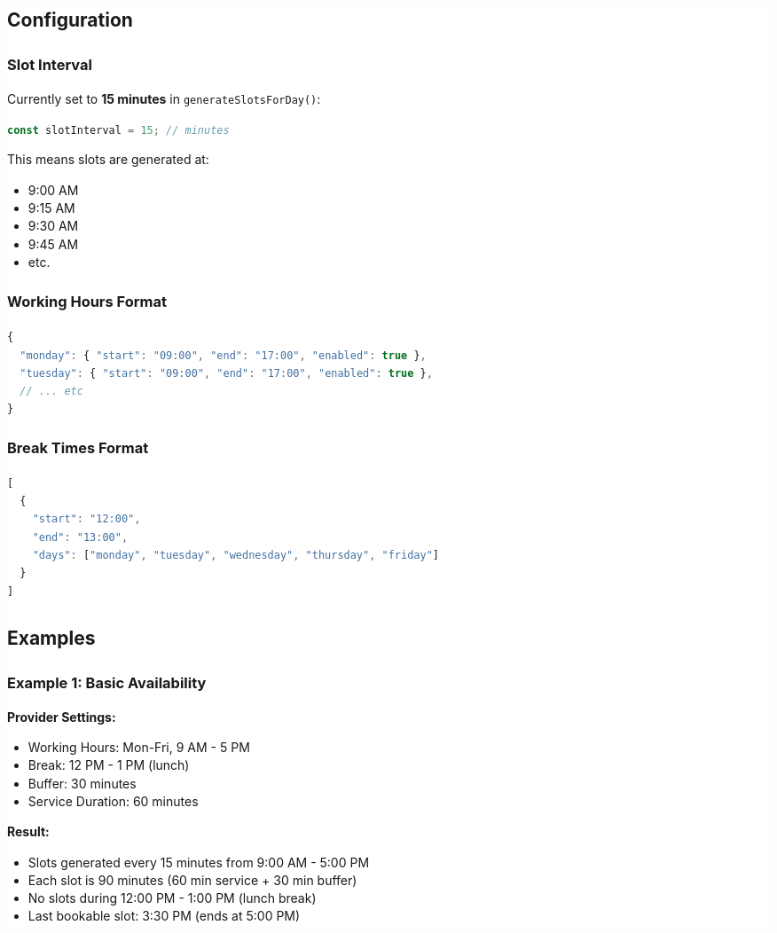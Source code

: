 ## Configuration

### Slot Interval
Currently set to **15 minutes** in `generateSlotsForDay()`:
```typescript
const slotInterval = 15; // minutes
```

This means slots are generated at:
- 9:00 AM
- 9:15 AM
- 9:30 AM
- 9:45 AM
- etc.

### Working Hours Format
```typescript
{
  "monday": { "start": "09:00", "end": "17:00", "enabled": true },
  "tuesday": { "start": "09:00", "end": "17:00", "enabled": true },
  // ... etc
}
```

### Break Times Format
```typescript
[
  {
    "start": "12:00",
    "end": "13:00",
    "days": ["monday", "tuesday", "wednesday", "thursday", "friday"]
  }
]
```

## Examples

### Example 1: Basic Availability

**Provider Settings:**
- Working Hours: Mon-Fri, 9 AM - 5 PM
- Break: 12 PM - 1 PM (lunch)
- Buffer: 30 minutes
- Service Duration: 60 minutes

**Result:**
- Slots generated every 15 minutes from 9:00 AM - 5:00 PM
- Each slot is 90 minutes (60 min service + 30 min buffer)
- No slots during 12:00 PM - 1:00 PM (lunch break)
- Last bookable slot: 3:30 PM (ends at 5:00 PM)
